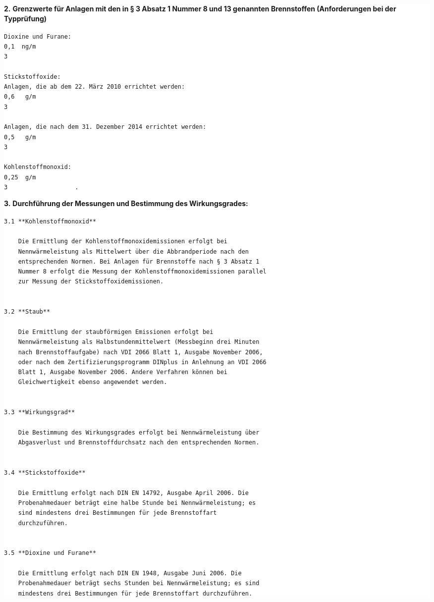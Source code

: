**2.** **Grenzwerte für Anlagen mit den in § 3 Absatz 1 Nummer 8 und 13
    genannten Brennstoffen (Anforderungen bei der Typprüfung)**

    Dioxine und Furane:
    0,1  ng/m
    3

    Stickstoffoxide:
    Anlagen, die ab dem 22. März 2010 errichtet werden:
    0,6   g/m
    3

    Anlagen, die nach dem 31. Dezember 2014 errichtet werden:
    0,5   g/m
    3

    Kohlenstoffmonoxid:
    0,25  g/m
    3                   .


**3.** **Durchführung der Messungen und Bestimmung des Wirkungsgrades:**

    3.1 **Kohlenstoffmonoxid**

        Die Ermittlung der Kohlenstoffmonoxidemissionen erfolgt bei
        Nennwärmeleistung als Mittelwert über die Abbrandperiode nach den
        entsprechenden Normen. Bei Anlagen für Brennstoffe nach § 3 Absatz 1
        Nummer 8 erfolgt die Messung der Kohlenstoffmonoxidemissionen parallel
        zur Messung der Stickstoffoxidemissionen.


    3.2 **Staub**

        Die Ermittlung der staubförmigen Emissionen erfolgt bei
        Nennwärmeleistung als Halbstundenmittelwert (Messbeginn drei Minuten
        nach Brennstoffaufgabe) nach VDI 2066 Blatt 1, Ausgabe November 2006,
        oder nach dem Zertifizierungsprogramm DINplus in Anlehnung an VDI 2066
        Blatt 1, Ausgabe November 2006. Andere Verfahren können bei
        Gleichwertigkeit ebenso angewendet werden.


    3.3 **Wirkungsgrad**

        Die Bestimmung des Wirkungsgrades erfolgt bei Nennwärmeleistung über
        Abgasverlust und Brennstoffdurchsatz nach den entsprechenden Normen.


    3.4 **Stickstoffoxide**

        Die Ermittlung erfolgt nach DIN EN 14792, Ausgabe April 2006. Die
        Probenahmedauer beträgt eine halbe Stunde bei Nennwärmeleistung; es
        sind mindestens drei Bestimmungen für jede Brennstoffart
        durchzuführen.


    3.5 **Dioxine und Furane**

        Die Ermittlung erfolgt nach DIN EN 1948, Ausgabe Juni 2006. Die
        Probenahmedauer beträgt sechs Stunden bei Nennwärmeleistung; es sind
        mindestens drei Bestimmungen für jede Brennstoffart durchzuführen.







